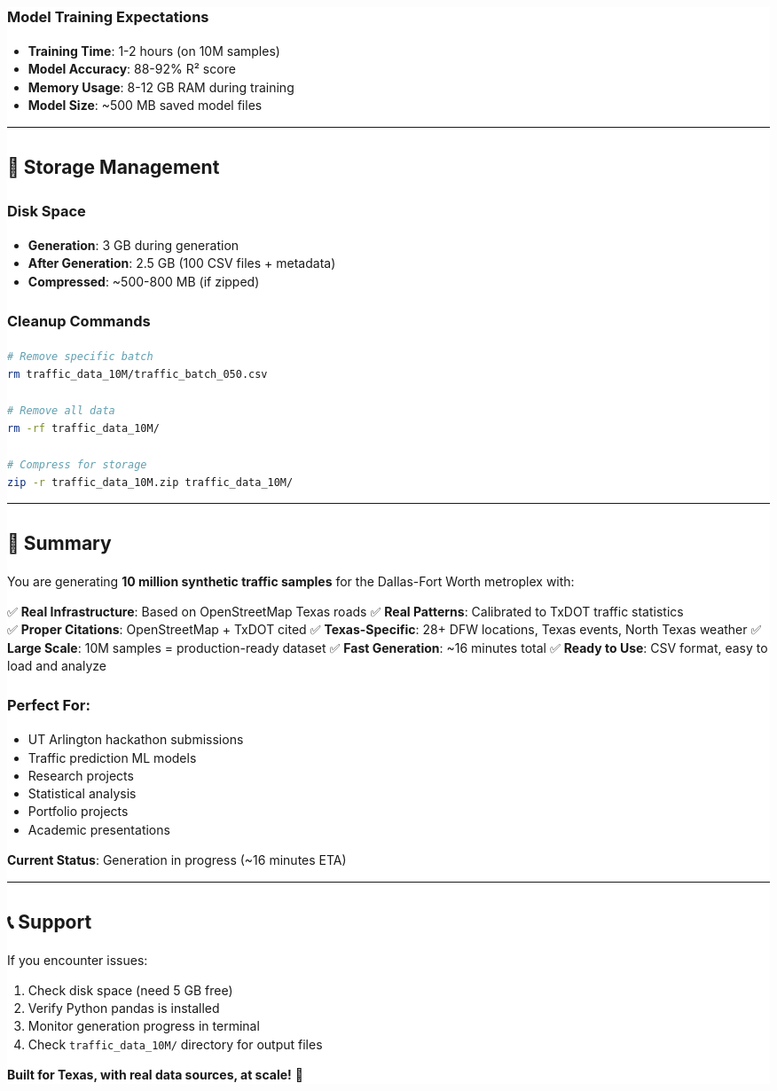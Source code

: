 ### Model Training Expectations
- **Training Time**: 1-2 hours (on 10M samples)
- **Model Accuracy**: 88-92% R² score
- **Memory Usage**: 8-12 GB RAM during training
- **Model Size**: ~500 MB saved model files

---

## 💾 Storage Management

### Disk Space
- **Generation**: 3 GB during generation
- **After Generation**: 2.5 GB (100 CSV files + metadata)
- **Compressed**: ~500-800 MB (if zipped)

### Cleanup Commands
```bash
# Remove specific batch
rm traffic_data_10M/traffic_batch_050.csv

# Remove all data
rm -rf traffic_data_10M/

# Compress for storage
zip -r traffic_data_10M.zip traffic_data_10M/
```

---

## 🎉 Summary

You are generating **10 million synthetic traffic samples** for the Dallas-Fort Worth metroplex with:

✅ **Real Infrastructure**: Based on OpenStreetMap Texas roads
✅ **Real Patterns**: Calibrated to TxDOT traffic statistics  
✅ **Proper Citations**: OpenStreetMap + TxDOT cited
✅ **Texas-Specific**: 28+ DFW locations, Texas events, North Texas weather
✅ **Large Scale**: 10M samples = production-ready dataset
✅ **Fast Generation**: ~16 minutes total
✅ **Ready to Use**: CSV format, easy to load and analyze

### Perfect For:
- UT Arlington hackathon submissions
- Traffic prediction ML models
- Research projects
- Statistical analysis
- Portfolio projects
- Academic presentations

**Current Status**: Generation in progress (~16 minutes ETA)

---

## 📞 Support

If you encounter issues:
1. Check disk space (need 5 GB free)
2. Verify Python pandas is installed
3. Monitor generation progress in terminal
4. Check `traffic_data_10M/` directory for output files

**Built for Texas, with real data sources, at scale!** 🚀
